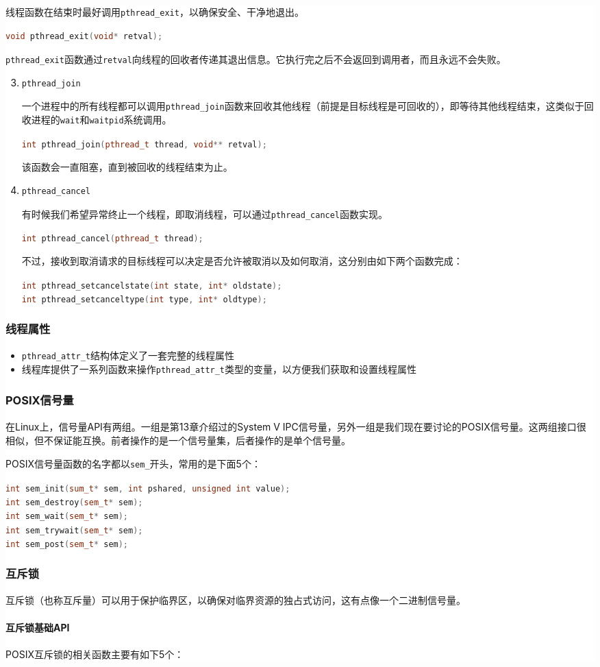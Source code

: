    线程函数在结束时最好调用`pthread_exit`，以确保安全、干净地退出。

   ```cpp
   void pthread_exit(void* retval);
   ```

   `pthread_exit`函数通过`retval`向线程的回收者传递其退出信息。它执行完之后不会返回到调用者，而且永远不会失败。

3. `pthread_join`

   一个进程中的所有线程都可以调用`pthread_join`函数来回收其他线程（前提是目标线程是可回收的），即等待其他线程结束，这类似于回收进程的`wait`和`waitpid`系统调用。

   ```cpp
   int pthread_join(pthread_t thread, void** retval);
   ```

   该函数会一直阻塞，直到被回收的线程结束为止。

4. `pthread_cancel`

   有时候我们希望异常终止一个线程，即取消线程，可以通过`pthread_cancel`函数实现。

   ```cpp
   int pthread_cancel(pthread_t thread);
   ```

   不过，接收到取消请求的目标线程可以决定是否允许被取消以及如何取消，这分别由如下两个函数完成：

   ```cpp
   int pthread_setcancelstate(int state, int* oldstate);
   int pthread_setcanceltype(int type, int* oldtype);
   ```

### 线程属性

- `pthread_attr_t`结构体定义了一套完整的线程属性
- 线程库提供了一系列函数来操作`pthread_attr_t`类型的变量，以方便我们获取和设置线程属性

### POSIX信号量

在Linux上，信号量API有两组。一组是第13章介绍过的System V IPC信号量，另外一组是我们现在要讨论的POSIX信号量。这两组接口很相似，但不保证能互换。前者操作的是一个信号量集，后者操作的是单个信号量。

POSIX信号量函数的名字都以`sem_`开头，常用的是下面5个：

```cpp
int sem_init(sum_t* sem, int pshared, unsigned int value);
int sem_destroy(sem_t* sem);
int sem_wait(sem_t* sem);
int sem_trywait(sem_t* sem);
int sem_post(sem_t* sem);
```

### 互斥锁

互斥锁（也称互斥量）可以用于保护临界区，以确保对临界资源的独占式访问，这有点像一个二进制信号量。

#### 互斥锁基础API

POSIX互斥锁的相关函数主要有如下5个：
